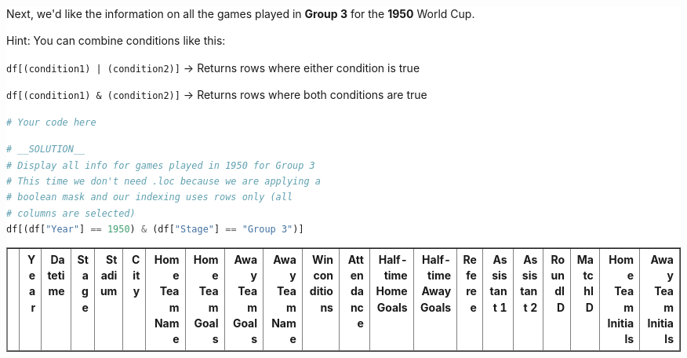 </table>
</div>



Next, we'd like the information on all the games played in **Group 3** for the **1950** World Cup.

Hint: You can combine conditions like this:

`df[(condition1) | (condition2)]`  -> Returns rows where either condition is true

`df[(condition1) & (condition2)]`  -> Returns rows where both conditions are true


```python
# Your code here
```


```python
# __SOLUTION__ 
# Display all info for games played in 1950 for Group 3
# This time we don't need .loc because we are applying a
# boolean mask and our indexing uses rows only (all
# columns are selected)
df[(df["Year"] == 1950) & (df["Stage"] == "Group 3")]
```




<div>
<style scoped>
    .dataframe tbody tr th:only-of-type {
        vertical-align: middle;
    }

    .dataframe tbody tr th {
        vertical-align: top;
    }

    .dataframe thead th {
        text-align: right;
    }
</style>
<table border="1" class="dataframe">
  <thead>
    <tr style="text-align: right;">
      <th></th>
      <th>Year</th>
      <th>Datetime</th>
      <th>Stage</th>
      <th>Stadium</th>
      <th>City</th>
      <th>Home Team Name</th>
      <th>Home Team Goals</th>
      <th>Away Team Goals</th>
      <th>Away Team Name</th>
      <th>Win conditions</th>
      <th>Attendance</th>
      <th>Half-time Home Goals</th>
      <th>Half-time Away Goals</th>
      <th>Referee</th>
      <th>Assistant 1</th>
      <th>Assistant 2</th>
      <th>RoundID</th>
      <th>MatchID</th>
      <th>Home Team Initials</th>
      <th>Away Team Initials</th>
    </tr>
  </thead>
  <tbody>